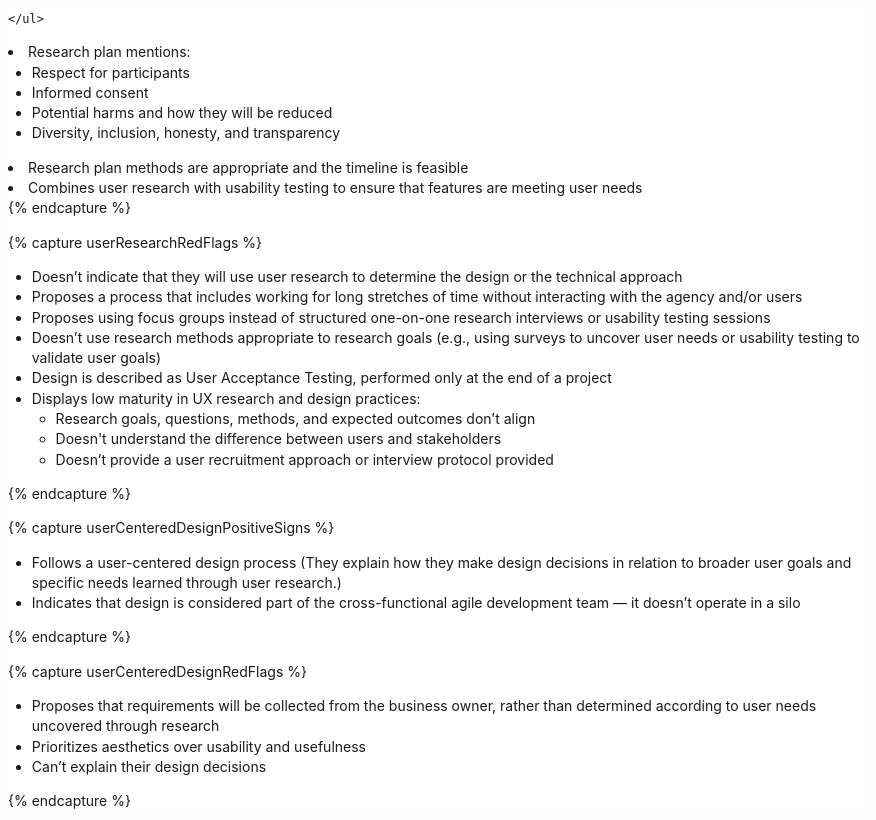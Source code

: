     </ul>
  </li>
  <li>Research plan mentions:
    <ul>
      <li>Respect for participants
      <li>Informed consent
      <li>Potential harms and how they will be reduced
      <li>Diversity, inclusion, honesty, and transparency
    </ul>
  </li>
  <li>Research plan methods are appropriate and the timeline is feasible</li>
  <li>Combines user research with usability testing to ensure that features are meeting user needs</li>
</ul>
{% endcapture %}

{% capture userResearchRedFlags %}
<ul>
  <li>Doesn’t indicate that they will use user research to determine the design or the technical approach</li>
  <li>Proposes a process that includes working for long stretches of time without interacting with the agency and/or users</li>
  <li>Proposes using focus groups instead of structured one-on-one research interviews or usability testing sessions</li>
  <li>Doesn’t use research methods appropriate to research goals (e.g., using surveys to uncover user needs or usability testing to validate user goals)</li>
  <li>Design is described as User Acceptance Testing, performed only at the end of a project</li>
  <li>Displays low maturity in UX research and design practices:
    <ul>
      <li>Research goals, questions, methods, and expected outcomes don’t align</li>
      <li>Doesn't understand the difference between users and stakeholders</li>
      <li>Doesn’t provide a user recruitment approach or interview protocol provided</li>
    </ul>
  </li>
</ul>
{% endcapture %}

{% capture userCenteredDesignPositiveSigns %}
<ul>
  <li>Follows a user-centered design process (They explain how they make design decisions in relation to broader user goals and specific needs learned through user research.)</li>
  <li>Indicates that design is considered part of the cross-functional agile development team — it doesn’t operate in a silo</li>
</ul>
{% endcapture %}

{% capture userCenteredDesignRedFlags %}
<ul>
  <li>Proposes that requirements will be collected from the business owner, rather than determined according to user needs uncovered through research</li>
  <li>Prioritizes aesthetics over usability and usefulness</li>
  <li>Can’t explain their design decisions</li>
</ul>
{% endcapture %}
